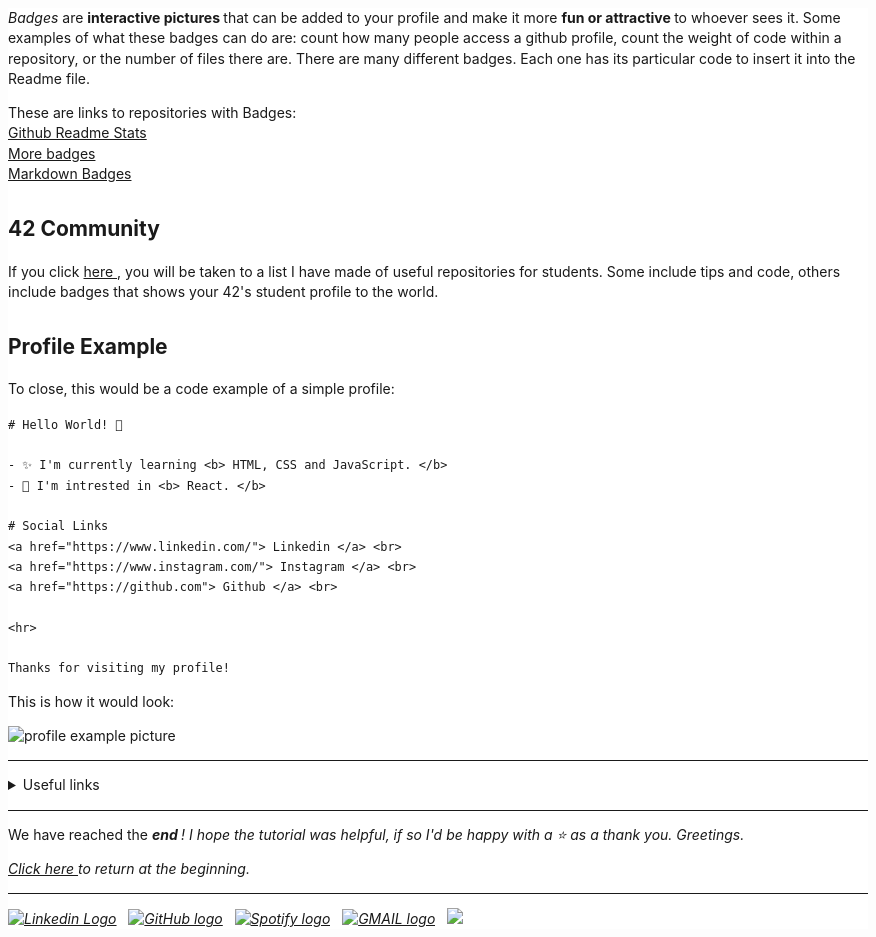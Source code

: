 <i> Badges </i> are <b> interactive pictures </b> that can be added to your profile and make it more <b> fun or attractive </b> to whoever sees it. Some examples of what these badges can do are: count how many people access a github profile, count the weight of code within a repository, or the number of files there are. There are many different badges. Each one has its particular code to insert it into the Readme file. <br>

These are links to repositories with Badges: <br>
<a href="https://github.com/anuraghazra/github-readme-stats"> Github Readme Stats </a> <br>
<a href="https://github.com/Naereen/badges"> More badges </a> <br>
<a href="https://github.com/Ileriayo/markdown-badges"> Markdown Badges </a> <br>

## 42 Community

If you click <a href="https://github.com/stars/RossattiSM/lists/42-school"> here </a>, you will be taken to a list I have made of useful repositories for students. Some include tips and code, others include badges that shows your 42's student profile to the world. <br>

## Profile Example

To close, this would be a code example of a simple profile:
```
# Hello World! 👋

- ✨ I'm currently learning <b> HTML, CSS and JavaScript. </b>
- 👀 I'm intrested in <b> React. </b>

# Social Links
<a href="https://www.linkedin.com/"> Linkedin </a> <br>
<a href="https://www.instagram.com/"> Instagram </a> <br>
<a href="https://github.com"> Github </a> <br>

<hr>

Thanks for visiting my profile!
```

This is how it would look: <br>

<img src="https://github.com/RossattiSM/profile-readme-tutorial/blob/main/profile_example_en.png" alt="profile example picture" width="700px" height="230px" />

 <hr>
 
  <details><summary>Useful links</summary></details>

<hr>

We have reached the <i> <b> end </b>! I hope the tutorial was helpful, if so I'd be happy with a ⭐ as a thank you. Greetings.
  
<i> <a href="https://github.com/RossattiSM/profile-readme-tutorial#readme-tutorial-by--rossattism-"> Click here </a> to return at the beginning. </i>

<hr>
<a href="https://www.linkedin.com/in/rossattism/"><img src="https://github.com/gauravghongde/social-icons/blob/master/PNG/Black/LinkedIN_black.png?raw=true" alt="Linkedin Logo" style="width: 20px; height: 20px" /></a> &nbsp;
<a href="https://github.com/RossattiSM"><img src="https://github.com/gauravghongde/social-icons/blob/master/PNG/Black/Github_black.png?raw=true" alt="GitHub logo" style="width: 20px; height: 20px" /></a> &nbsp;
<a href="https://open.spotify.com/user/21bih47uzlxunyyi4gbbvyvty"><img src="https://github.com/gauravghongde/social-icons/blob/master/PNG/Black/Spotify_black.png?raw=true" alt="Spotify logo" style="width: 20px; height: 20px" /></a> &nbsp;
<a href="mailto:smrossatti@gmail.com"><img src="https://github.com/gauravghongde/social-icons/blob/master/PNG/Black/Gmail_black.png?raw=true" alt="GMAIL logo" style="width: 20px; height: 20px" /></a> &nbsp;
<a href="https://shields.io/"><img src="https://img.shields.io/badge/Made with-♥-black" /></a>
